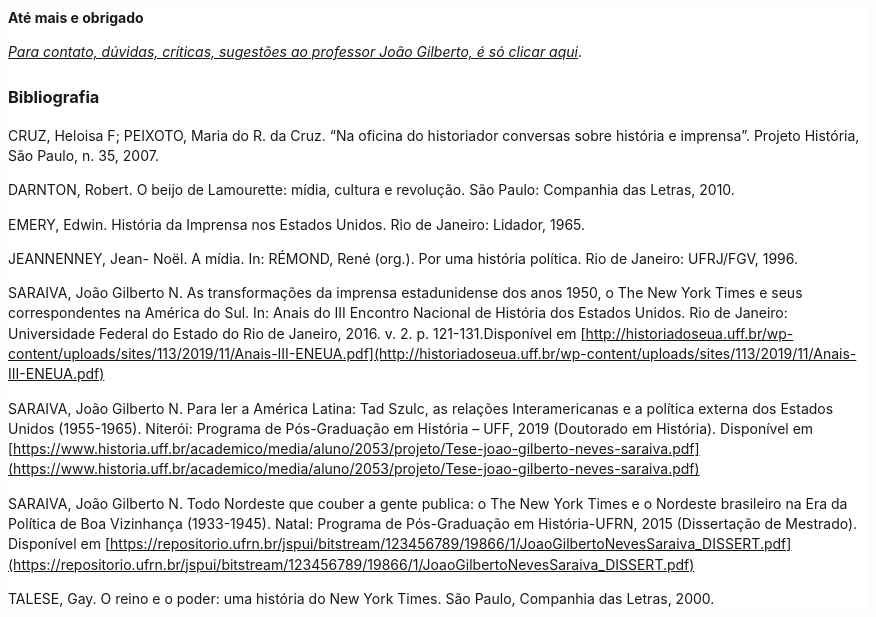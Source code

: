 **Até mais e obrigado**

*[Para contato, dúvidas, críticas, sugestões ao professor João Gilberto, é só clicar aqui](https://linktr.ee/joaogilberto)*.

### Bibliografia
CRUZ, Heloisa F; PEIXOTO, Maria do R. da Cruz. “Na oficina do historiador conversas sobre história e imprensa”. Projeto História, São Paulo, n. 35, 2007.

DARNTON, Robert. O beijo de Lamourette: mídia, cultura e revolução. São Paulo: Companhia das Letras, 2010.

EMERY, Edwin. História da Imprensa nos Estados Unidos. Rio de Janeiro: Lidador, 1965.

JEANNENNEY, Jean- Noël. A mídia. In: RÉMOND, René (org.). Por uma história política. Rio de Janeiro: UFRJ/FGV, 1996.

SARAIVA, João Gilberto N. As transformações da imprensa estadunidense dos anos 1950, o The New York Times e seus correspondentes na América do Sul. In: Anais do III Encontro Nacional de História dos Estados Unidos. Rio de Janeiro: Universidade Federal do Estado do Rio de Janeiro, 2016. v. 2. p. 121-131.Disponível em [http://historiadoseua.uff.br/wp-content/uploads/sites/113/2019/11/Anais-III-ENEUA.pdf](http://historiadoseua.uff.br/wp-content/uploads/sites/113/2019/11/Anais-III-ENEUA.pdf)

SARAIVA, João Gilberto N. Para ler a América Latina: Tad Szulc, as relações Interamericanas e a política externa dos Estados Unidos (1955-1965). Niterói: Programa de Pós-Graduação em História – UFF, 2019 (Doutorado em História). Disponível em [https://www.historia.uff.br/academico/media/aluno/2053/projeto/Tese-joao-gilberto-neves-saraiva.pdf](https://www.historia.uff.br/academico/media/aluno/2053/projeto/Tese-joao-gilberto-neves-saraiva.pdf)

SARAIVA, João Gilberto N. Todo Nordeste que couber a gente publica: o The New York Times e o Nordeste brasileiro na Era da Política de Boa
Vizinhança (1933-1945). Natal: Programa de Pós-Graduação em História-UFRN, 2015 (Dissertação de Mestrado). Disponível em [https://repositorio.ufrn.br/jspui/bitstream/123456789/19866/1/JoaoGilbertoNevesSaraiva_DISSERT.pdf](https://repositorio.ufrn.br/jspui/bitstream/123456789/19866/1/JoaoGilbertoNevesSaraiva_DISSERT.pdf)

TALESE, Gay. O reino e o poder: uma história do New York Times. São Paulo, Companhia das Letras, 2000.
